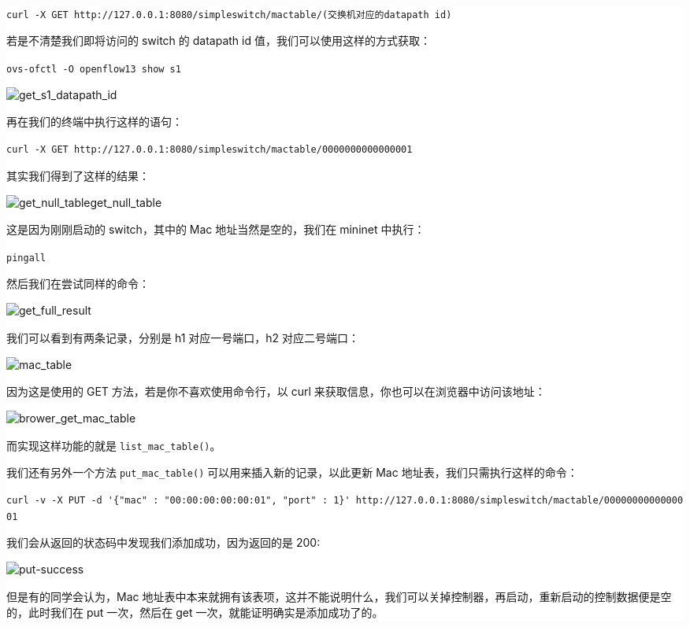 ```
curl -X GET http://127.0.0.1:8080/simpleswitch/mactable/(交换机对应的datapath id)

```

若是不清楚我们即将访问的 switch 的 datapath id 值，我们可以使用这样的方式获取：

```
ovs-ofctl -O openflow13 show s1

```

![get_s1_datapath_id](https://dn-anything-about-doc.qbox.me/document-uid1labid2811timestamp1491925891617.png/wm)

再在我们的终端中执行这样的语句：

```
curl -X GET http://127.0.0.1:8080/simpleswitch/mactable/0000000000000001

```

其实我们得到了这样的结果：

![get_null_tableget_null_table](https://dn-anything-about-doc.qbox.me/document-uid1labid2811timestamp1491925914271.png/wm)

这是因为刚刚启动的 switch，其中的 Mac 地址当然是空的，我们在 mininet 中执行：

```
pingall

```

然后我们在尝试同样的命令：

![get_full_result](https://dn-anything-about-doc.qbox.me/document-uid1labid2811timestamp1491925935334.png/wm)

我们可以看到有两条记录，分别是 h1 对应一号端口，h2 对应二号端口：

![mac_table](https://dn-anything-about-doc.qbox.me/document-uid1labid2811timestamp1491925958997.png/wm)

因为这是使用的 GET 方法，若是你不喜欢使用命令行，以 curl 来获取信息，你也可以在浏览器中访问该地址：

![brower_get_mac_table](https://dn-anything-about-doc.qbox.me/document-uid1labid2811timestamp1491925980661.png/wm)

而实现这样功能的就是 `list_mac_table()`。

我们还有另外一个方法 `put_mac_table()` 可以用来插入新的记录，以此更新 Mac 地址表，我们只需执行这样的命令：

```
curl -v -X PUT -d '{"mac" : "00:00:00:00:00:01", "port" : 1}' http://127.0.0.1:8080/simpleswitch/mactable/0000000000000001

```

我们会从返回的状态码中发现我们添加成功，因为返回的是 200:

![put-success](https://dn-anything-about-doc.qbox.me/document-uid1labid2811timestamp1491926002501.png/wm)

但是有的同学会认为，Mac 地址表中本来就拥有该表项，这并不能说明什么，我们可以关掉控制器，再启动，重新启动的控制数据便是空的，此时我们在 put 一次，然后在 get 一次，就能证明确实是添加成功了的。
